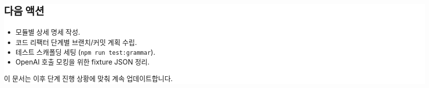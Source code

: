 ## 다음 액션
- 모듈별 상세 명세 작성.
- 코드 리팩터 단계별 브랜치/커밋 계획 수립.
- 테스트 스캐폴딩 세팅 (`npm run test:grammar`).
- OpenAI 호출 모킹을 위한 fixture JSON 정리.

이 문서는 이후 단계 진행 상황에 맞춰 계속 업데이트합니다.
